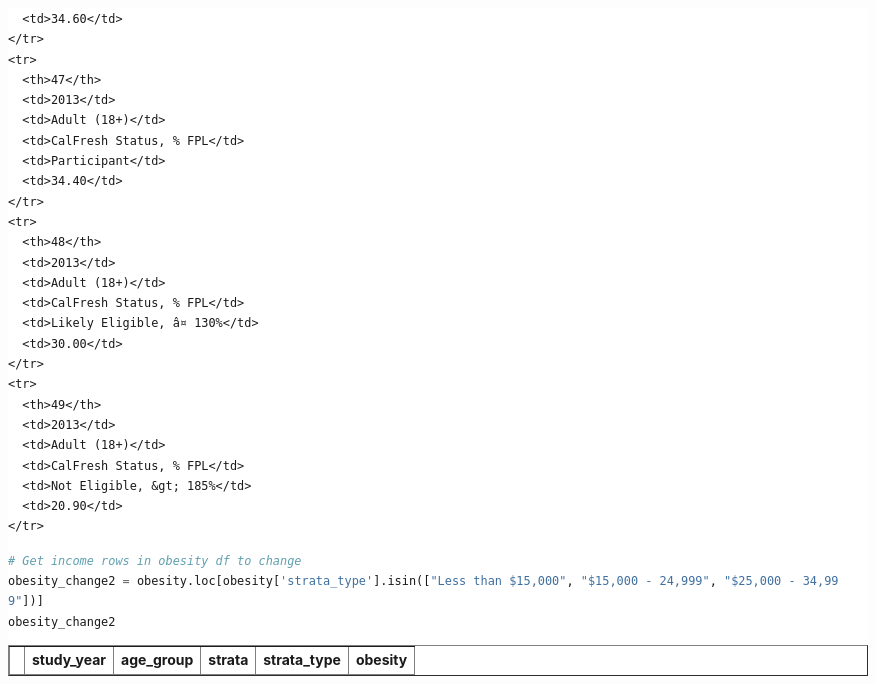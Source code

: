       <td>34.60</td>
    </tr>
    <tr>
      <th>47</th>
      <td>2013</td>
      <td>Adult (18+)</td>
      <td>CalFresh Status, % FPL</td>
      <td>Participant</td>
      <td>34.40</td>
    </tr>
    <tr>
      <th>48</th>
      <td>2013</td>
      <td>Adult (18+)</td>
      <td>CalFresh Status, % FPL</td>
      <td>Likely Eligible, â¤ 130%</td>
      <td>30.00</td>
    </tr>
    <tr>
      <th>49</th>
      <td>2013</td>
      <td>Adult (18+)</td>
      <td>CalFresh Status, % FPL</td>
      <td>Not Eligible, &gt; 185%</td>
      <td>20.90</td>
    </tr>
  </tbody>
</table>
</div>




```python
# Get income rows in obesity df to change
obesity_change2 = obesity.loc[obesity['strata_type'].isin(["Less than $15,000", "$15,000 - 24,999", "$25,000 - 34,999"])]
obesity_change2
```




<div>
<style scoped>
    .dataframe tbody tr th:only-of-type {
        vertical-align: middle;
    }

    .dataframe tbody tr th {
        vertical-align: top;
    }

    .dataframe thead th {
        text-align: right;
    }
</style>
<table border="1" class="dataframe">
  <thead>
    <tr style="text-align: right;">
      <th></th>
      <th>study_year</th>
      <th>age_group</th>
      <th>strata</th>
      <th>strata_type</th>
      <th>obesity</th>
    </tr>
  </thead>
